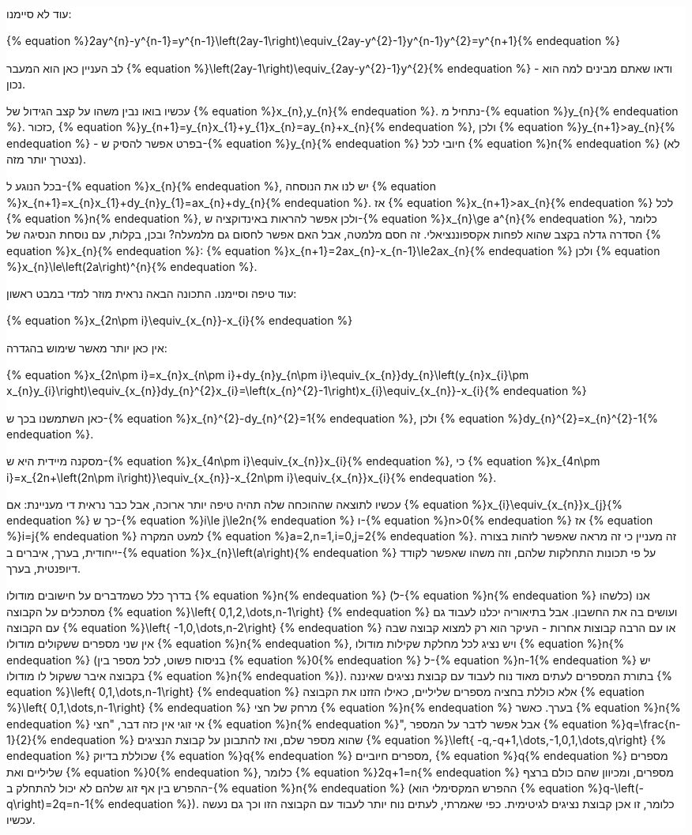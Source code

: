 עוד לא סיימנו:

{% equation %}2ay^{n}-y^{n-1}=y^{n-1}\left(2ay-1\right)\equiv_{2ay-y^{2}-1}y^{n-1}y^{2}=y^{n+1}{% endequation %}

לב העניין כאן הוא המעבר {% equation %}\left(2ay-1\right)\equiv_{2ay-y^{2}-1}y^{2}{% endequation %} - ודאו שאתם מבינים למה הוא נכון.

עכשיו בואו נבין משהו על קצב הגידול של {% equation %}x_{n},y_{n}{% endequation %}. נתחיל מ-{% equation %}y_{n}{% endequation %}. כזכור, {% equation %}y_{n+1}=y_{n}x_{1}+y_{1}x_{n}=ay_{n}+x_{n}{% endequation %}, ולכן {% equation %}y_{n+1}&gt;ay_{n}{% endequation %} - בפרט אפשר להסיק ש-{% equation %}y_{n}{% endequation %} חיובי לכל {% equation %}n{% endequation %} (לא נצטרך יותר מזה).

בכל הנוגע ל-{% equation %}x_{n}{% endequation %}, יש לנו את הנוסחה {% equation %}x_{n+1}=x_{n}x_{1}+dy_{n}y_{1}=ax_{n}+dy_{n}{% endequation %}. אז {% equation %}x_{n+1}&gt;ax_{n}{% endequation %} לכל {% equation %}n{% endequation %}, ולכן אפשר להראות באינדוקציה ש-{% equation %}x_{n}\ge a^{n}{% endequation %}, כלומר הסדרה גדלה בקצב שהוא לפחות אקספוננציאלי. זה חסם מלמטה, אבל האם אפשר לחסום גם מלמעלה? ובכן, בקלות, עם נוסחת הנסיגה של {% equation %}x_{n}{% endequation %}: {% equation %}x_{n+1}=2ax_{n}-x_{n-1}\le2ax_{n}{% endequation %} ולכן {% equation %}x_{n}\le\left(2a\right)^{n}{% endequation %}.

עוד טיפה וסיימנו. התכונה הבאה נראית מוזר למדי במבט ראשון:

{% equation %}x_{2n\pm i}\equiv_{x_{n}}-x_{i}{% endequation %}

אין כאן יותר מאשר שימוש בהגדרה:

{% equation %}x_{2n\pm i}=x_{n}x_{n\pm i}+dy_{n}y_{n\pm i}\equiv_{x_{n}}dy_{n}\left(y_{n}x_{i}\pm x_{n}y_{i}\right)\equiv_{x_{n}}dy_{n}^{2}x_{i}=\left(x_{n}^{2}-1\right)x_{i}\equiv_{x_{n}}-x_{i}{% endequation %}

כאן השתמשנו בכך ש-{% equation %}x_{n}^{2}-dy_{n}^{2}=1{% endequation %}, ולכן {% equation %}dy_{n}^{2}=x_{n}^{2}-1{% endequation %}.

מסקנה מיידית היא ש-{% equation %}x_{4n\pm i}\equiv_{x_{n}}x_{i}{% endequation %}, כי {% equation %}x_{4n\pm i}=x_{2n+\left(2n\pm i\right)}\equiv_{x_{n}}-x_{2n\pm i}\equiv_{x_{n}}x_{i}{% endequation %}.

עכשיו לתוצאה שההוכחה שלה תהיה טיפה יותר ארוכה, אבל כבר נראית די מעניינת: אם {% equation %}x_{i}\equiv_{x_{n}}x_{j}{% endequation %} כך ש-{% equation %}i\le j\le2n{% endequation %} ו-{% equation %}n&gt;0{% endequation %} אז {% equation %}i=j{% endequation %} למעט המקרה {% equation %}a=2,n=1,i=0,j=2{% endequation %}. זה מעניין כי זה מראה שאפשר לזהות בצורה ייחודית, בערך, איברים ב-{% equation %}x_{n}\left(a\right){% endequation %} על פי תכונות התחלקות שלהם, וזה משהו שאפשר לקודד דיופנטית, בערך.

בדרך כלל כשמדברים על חישובים מודולו {% equation %}n{% endequation %} (ל-{% equation %}n{% endequation %} כלשהו) אנו מסתכלים על הקבוצה {% equation %}\left\{ 0,1,2,\dots,n-1\right\} {% endequation %} ועושים בה את החשבון. אבל בתיאוריה יכלנו לעבוד גם עם הקבוצה {% equation %}\left\{ -1,0,\dots,n-2\right\} {% endequation %} או עם הרבה קבוצות אחרות - העיקר הוא רק למצוא קבוצה שבה אין שני מספרים ששקולים מודולו {% equation %}n{% endequation %}, ויש נציג לכל מחלקת שקילות מודולו {% equation %}n{% endequation %} (בניסוח פשוט, לכל מספר בין {% equation %}0{% endequation %} ל-{% equation %}n-1{% endequation %} יש בקבוצה איבר ששקול לו מודולו {% equation %}n{% endequation %}). בתורת המספרים לעתים מאוד נוח לעבוד עם קבוצת נציגים שאיננה {% equation %}\left\{ 0,1,\dots,n-1\right\} {% endequation %} אלא כוללת בחציה מספרים שליליים, כאילו הזזנו את הקבוצה {% equation %}\left\{ 0,1,\dots,n-1\right\} {% endequation %} מרחק של חצי {% equation %}n{% endequation %} בערך. כאשר {% equation %}n{% endequation %} אי זוגי אין כזה דבר, "חצי {% equation %}n{% endequation %}", אבל אפשר לדבר על המספר {% equation %}q=\frac{n-1}{2}{% endequation %} שהוא מספר שלם, ואז להתבונן על קבוצת הנציגים {% equation %}\left\{ -q,-q+1,\dots,-1,0,1,\dots,q\right\} {% endequation %} שכוללת בדיוק {% equation %}q{% endequation %} מספרים חיוביים, {% equation %}q{% endequation %} מספרים שליליים ואת {% equation %}0{% endequation %}, כלומר {% equation %}2q+1=n{% endequation %} מספרים, ומכיוון שהם כולם ברצף ההפרש בין אף זוג שלהם לא יכול להתחלק ב-{% equation %}n{% endequation %} (ההפרש המקסימלי הוא {% equation %}q-\left(-q\right)=2q=n-1{% endequation %}). כלומר, זו אכן קבוצת נציגים לגיטימית. כפי שאמרתי, לעתים נוח יותר לעבוד עם הקבוצה הזו וכך גם נעשה עכשיו.
